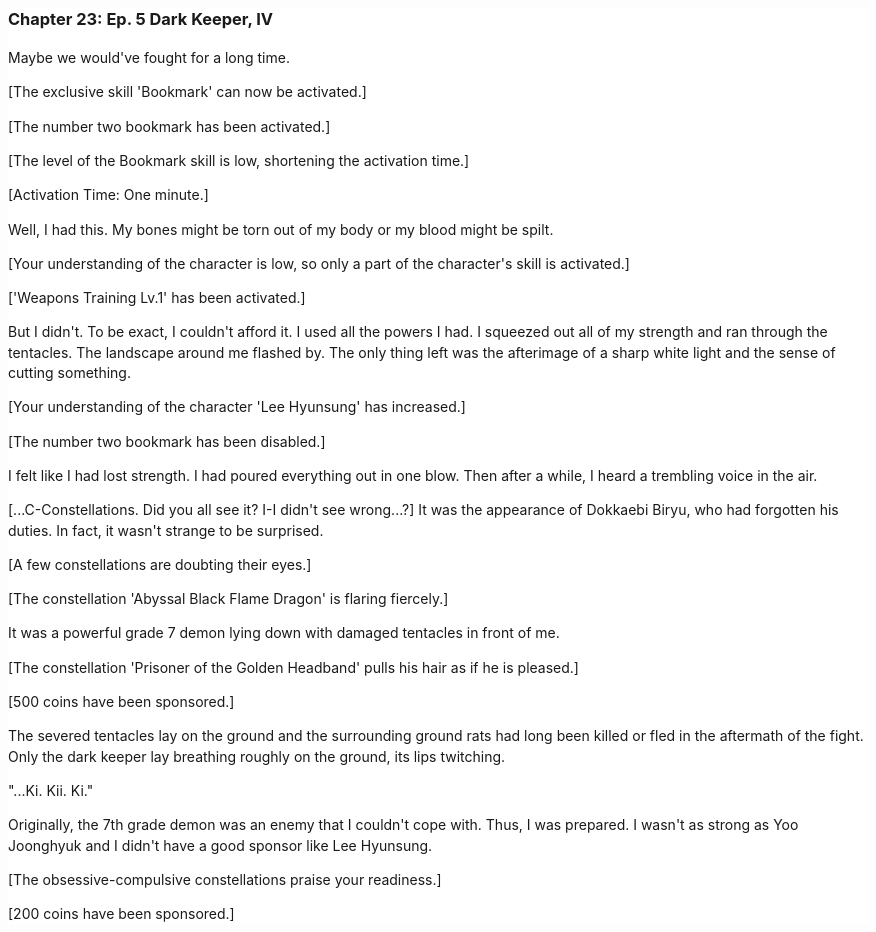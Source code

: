 ### Chapter 23: Ep. 5  Dark Keeper, IV

Maybe we would've fought for a long time.

\[The exclusive skill 'Bookmark' can now be activated.\]

\[The number two bookmark has been activated.\]

\[The level of the Bookmark skill is low, shortening the activation time.\]

\[Activation Time: One minute.\]

Well, I had this. My bones might be torn out of my body or my blood might be
spilt.

\[Your understanding of the character is low, so only a part of the
character's skill is activated.\]

\['Weapons Training Lv.1' has been activated.\]

But I didn't. To be exact, I couldn't afford it. I used all the powers I had.
I squeezed out all of my strength and ran through the tentacles. The landscape
around me flashed by. The only thing left was the afterimage of a sharp white
light and the sense of cutting something.

\[Your understanding of the character 'Lee Hyunsung' has increased.\]

\[The number two bookmark has been disabled.\]

I felt like I had lost strength. I had poured everything out in one blow. Then
after a while, I heard a trembling voice in the air.

\[...C-Constellations. Did you all see it? I-I didn't see wrong...?\] It was the
appearance of Dokkaebi Biryu, who had forgotten his duties. In fact, it wasn't
strange to be surprised.

\[A few constellations are doubting their eyes.\]

\[The constellation 'Abyssal Black Flame Dragon' is flaring fiercely.\]

It was a powerful grade 7 demon lying down with damaged tentacles in front of
me.

\[The constellation 'Prisoner of the Golden Headband' pulls his hair as if he
is pleased.\]

\[500 coins have been sponsored.\]

The severed tentacles lay on the ground and the surrounding ground rats had
long been killed or fled in the aftermath of the fight. Only the dark keeper
lay breathing roughly on the ground, its lips twitching.

"...Ki. Kii. Ki."

Originally, the 7th grade demon was an enemy that I couldn't cope with. Thus,
I was prepared. I wasn't as strong as Yoo Joonghyuk and I didn't have a good
sponsor like Lee Hyunsung.

\[The obsessive-compulsive constellations praise your readiness.\]

\[200 coins have been sponsored.\]
